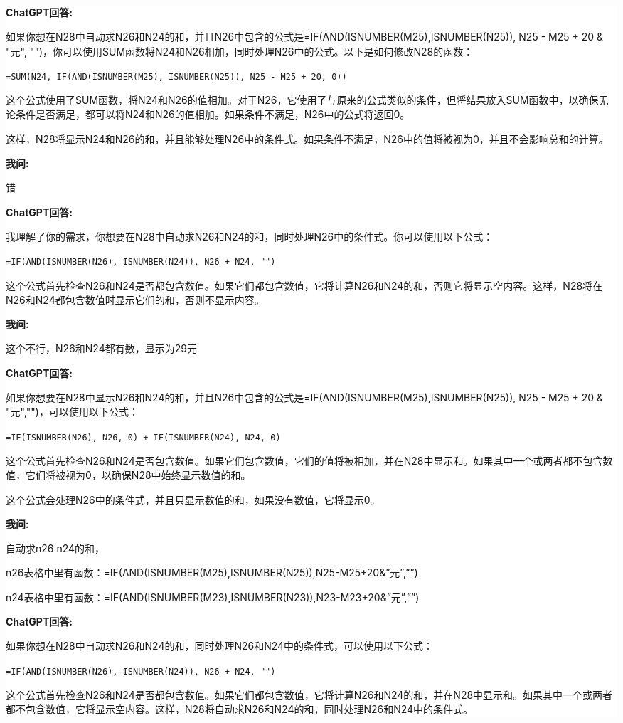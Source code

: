 **ChatGPT回答:**

如果你想在N28中自动求N26和N24的和，并且N26中包含的公式是=IF(AND(ISNUMBER(M25),ISNUMBER(N25)), N25 - M25 + 20 & "元", "")，你可以使用SUM函数将N24和N26相加，同时处理N26中的公式。以下是如何修改N28的函数：

```
=SUM(N24, IF(AND(ISNUMBER(M25), ISNUMBER(N25)), N25 - M25 + 20, 0)) 
```

这个公式使用了SUM函数，将N24和N26的值相加。对于N26，它使用了与原来的公式类似的条件，但将结果放入SUM函数中，以确保无论条件是否满足，都可以将N24和N26的值相加。如果条件不满足，N26中的公式将返回0。

这样，N28将显示N24和N26的和，并且能够处理N26中的条件式。如果条件不满足，N26中的值将被视为0，并且不会影响总和的计算。

**我问:**

错

**ChatGPT回答:**

我理解了你的需求，你想要在N28中自动求N26和N24的和，同时处理N26中的条件式。你可以使用以下公式：

```
=IF(AND(ISNUMBER(N26), ISNUMBER(N24)), N26 + N24, "") 
```

这个公式首先检查N26和N24是否都包含数值。如果它们都包含数值，它将计算N26和N24的和，否则它将显示空内容。这样，N28将在N26和N24都包含数值时显示它们的和，否则不显示内容。

**我问:**

这个不行，N26和N24都有数，显示为29元

**ChatGPT回答:**

如果你想要在N28中显示N26和N24的和，并且N26中包含的公式是=IF(AND(ISNUMBER(M25),ISNUMBER(N25)), N25 - M25 + 20 & "元","")，可以使用以下公式：

```
=IF(ISNUMBER(N26), N26, 0) + IF(ISNUMBER(N24), N24, 0) 
```

这个公式首先检查N26和N24是否包含数值。如果它们包含数值，它们的值将被相加，并在N28中显示和。如果其中一个或两者都不包含数值，它们将被视为0，以确保N28中始终显示数值的和。

这个公式会处理N26中的条件式，并且只显示数值的和，如果没有数值，它将显示0。

**我问:**

自动求n26 n24的和，

n26表格中里有函数：=IF(AND(ISNUMBER(M25),ISNUMBER(N25)),N25-M25+20&”元”,””)

n24表格中里有函数：=IF(AND(ISNUMBER(M23),ISNUMBER(N23)),N23-M23+20&”元”,””)

**ChatGPT回答:**

如果你想在N28中自动求N26和N24的和，同时处理N26和N24中的条件式，可以使用以下公式：

```
=IF(AND(ISNUMBER(N26), ISNUMBER(N24)), N26 + N24, "") 
```

这个公式首先检查N26和N24是否都包含数值。如果它们都包含数值，它将计算N26和N24的和，并在N28中显示和。如果其中一个或两者都不包含数值，它将显示空内容。这样，N28将自动求N26和N24的和，同时处理N26和N24中的条件式。
